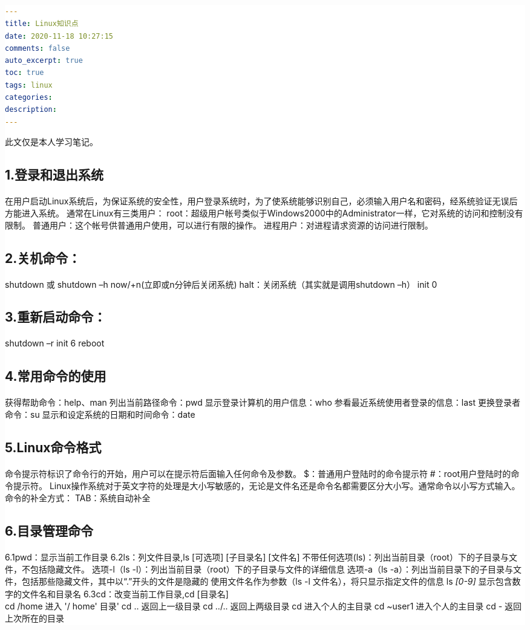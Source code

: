 ```yaml
---
title: Linux知识点
date: 2020-11-18 10:27:15
comments: false
auto_excerpt: true
toc: true
tags: linux
categories: 
description:
---
```

此文仅是本人学习笔记。

## 1.登录和退出系统
在用户启动Linux系统后，为保证系统的安全性，用户登录系统时，为了使系统能够识别自己，必须输入用户名和密码，经系统验证无误后方能进入系统。
通常在Linux有三类用户：
root：超级用户帐号类似于Windows2000中的Administrator一样，它对系统的访问和控制没有限制。
普通用户：这个帐号供普通用户使用，可以进行有限的操作。
进程用户：对进程请求资源的访问进行限制。 
## 2.关机命令：
shutdown 或 shutdown –h now/+n(立即或n分钟后关闭系统)
halt：关闭系统（其实就是调用shutdown –h）
init 0
## 3.重新启动命令：
shutdown –r
init 6
reboot 
## 4.常用命令的使用
获得帮助命令：help、man
列出当前路径命令：pwd
显示登录计算机的用户信息：who
参看最近系统使用者登录的信息：last
更换登录者命令：su
显示和设定系统的日期和时间命令：date
## 5.Linux命令格式
命令提示符标识了命令行的开始，用户可以在提示符后面输入任何命令及参数。 
$：普通用户登陆时的命令提示符
#：root用户登陆时的命令提示符。
Linux操作系统对于英文字符的处理是大小写敏感的，无论是文件名还是命令名都需要区分大小写。通常命令以小写方式输入。
命令的补全方式：
TAB：系统自动补全
## 6.目录管理命令
6.1pwd：显示当前工作目录 
6.2ls：列文件目录,ls [可选项]  [子目录名] [文件名] 
不带任何选项(ls)：列出当前目录（root）下的子目录与文件，不包括隐藏文件。 
选项-l（ls -l）：列出当前目录（root）下的子目录与文件的详细信息 
选项-a（ls -a）：列出当前目录下的子目录与文件，包括那些隐藏文件，其中以“.”开头的文件是隐藏的
使用文件名作为参数（ls -l 文件名），将只显示指定文件的信息 
ls *[0-9]* 显示包含数字的文件名和目录名
6.3cd：改变当前工作目录,cd  [目录名]  
cd /home 进入 '/ home' 目录'
cd .. 返回上一级目录
cd ../.. 返回上两级目录
cd 进入个人的主目录
cd ~user1 进入个人的主目录
cd - 返回上次所在的目录